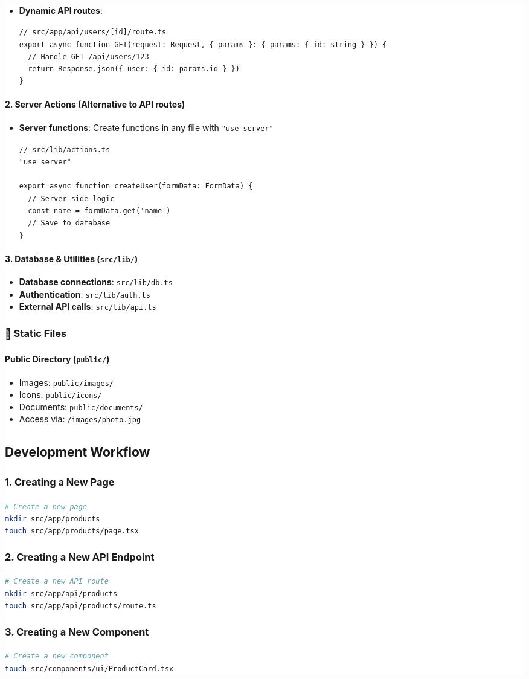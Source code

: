 - **Dynamic API routes**:
  ```tsx
  // src/app/api/users/[id]/route.ts
  export async function GET(request: Request, { params }: { params: { id: string } }) {
    // Handle GET /api/users/123
    return Response.json({ user: { id: params.id } })
  }
  ```

#### 2. **Server Actions** (Alternative to API routes)
- **Server functions**: Create functions in any file with `"use server"`
  ```tsx
  // src/lib/actions.ts
  "use server"
  
  export async function createUser(formData: FormData) {
    // Server-side logic
    const name = formData.get('name')
    // Save to database
  }
  ```

#### 3. **Database & Utilities** (`src/lib/`)
- **Database connections**: `src/lib/db.ts`
- **Authentication**: `src/lib/auth.ts`
- **External API calls**: `src/lib/api.ts`

### 📁 Static Files

#### **Public Directory** (`public/`)
- Images: `public/images/`
- Icons: `public/icons/`
- Documents: `public/documents/`
- Access via: `/images/photo.jpg`

## Development Workflow

### 1. **Creating a New Page**
```bash
# Create a new page
mkdir src/app/products
touch src/app/products/page.tsx
```

### 2. **Creating a New API Endpoint**
```bash
# Create a new API route
mkdir src/app/api/products
touch src/app/api/products/route.ts
```

### 3. **Creating a New Component**
```bash
# Create a new component
touch src/components/ui/ProductCard.tsx
```
